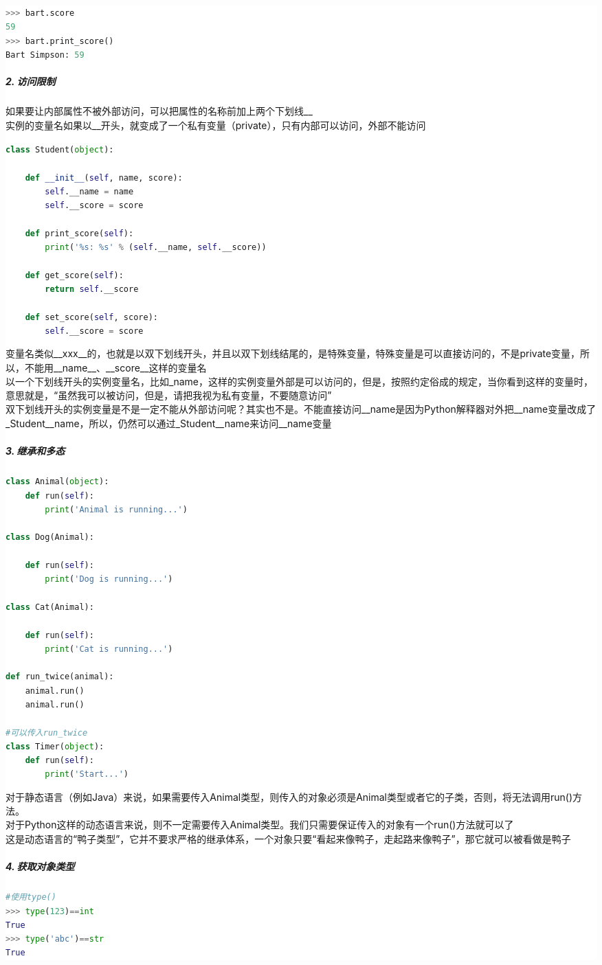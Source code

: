 ```python
>>> bart.score
59
>>> bart.print_score()
Bart Simpson: 59
```
##### 2. 访问限制
如果要让内部属性不被外部访问，可以把属性的名称前加上两个下划线__  
实例的变量名如果以__开头，就变成了一个私有变量（private），只有内部可以访问，外部不能访问  
```python
class Student(object):

    def __init__(self, name, score):
        self.__name = name
        self.__score = score

    def print_score(self):
        print('%s: %s' % (self.__name, self.__score))
	
    def get_score(self):
        return self.__score
	
    def set_score(self, score):
        self.__score = score
```
变量名类似__xxx__的，也就是以双下划线开头，并且以双下划线结尾的，是特殊变量，特殊变量是可以直接访问的，不是private变量，所以，不能用__name__、__score__这样的变量名  
以一个下划线开头的实例变量名，比如_name，这样的实例变量外部是可以访问的，但是，按照约定俗成的规定，当你看到这样的变量时，意思就是，“虽然我可以被访问，但是，请把我视为私有变量，不要随意访问”  
双下划线开头的实例变量是不是一定不能从外部访问呢？其实也不是。不能直接访问__name是因为Python解释器对外把__name变量改成了_Student__name，所以，仍然可以通过_Student__name来访问__name变量
##### 3. 继承和多态
```python
class Animal(object):
    def run(self):
        print('Animal is running...')
		
class Dog(Animal):

    def run(self):
        print('Dog is running...')

class Cat(Animal):

    def run(self):
        print('Cat is running...')
		
def run_twice(animal):
    animal.run()
    animal.run()
	
#可以传入run_twice	
class Timer(object):
    def run(self):
        print('Start...')
```
对于静态语言（例如Java）来说，如果需要传入Animal类型，则传入的对象必须是Animal类型或者它的子类，否则，将无法调用run()方法。  
对于Python这样的动态语言来说，则不一定需要传入Animal类型。我们只需要保证传入的对象有一个run()方法就可以了  
这是动态语言的“鸭子类型”，它并不要求严格的继承体系，一个对象只要“看起来像鸭子，走起路来像鸭子”，那它就可以被看做是鸭子
##### 4. 获取对象类型 
```python
#使用type() 
>>> type(123)==int
True
>>> type('abc')==str
True
```
